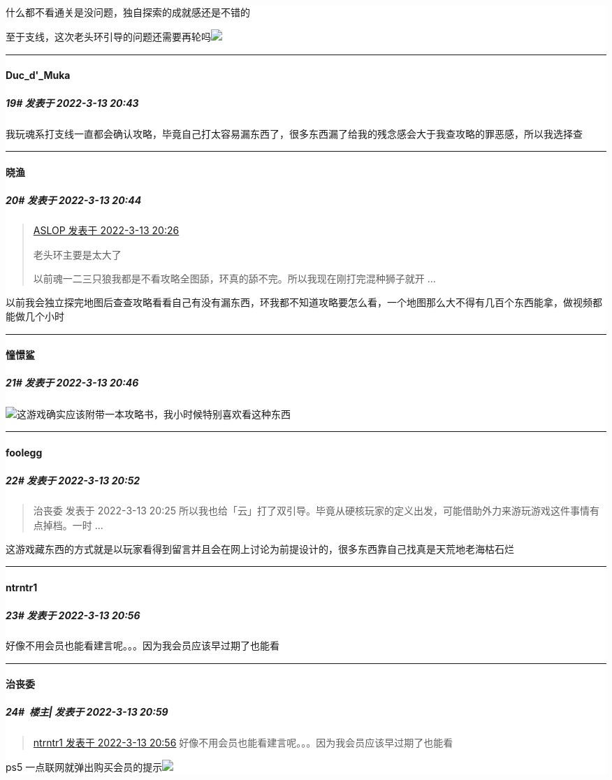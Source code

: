 什么都不看通关是没问题，独自探索的成就感还是不错的

至于支线，这次老头环引导的问题还需要再轮吗<img src="https://static.saraba1st.com/image/smiley/face2017/037.png" referrerpolicy="no-referrer">

*****

####  Duc_d'_Muka  
##### 19#       发表于 2022-3-13 20:43

我玩魂系打支线一直都会确认攻略，毕竟自己打太容易漏东西了，很多东西漏了给我的残念感会大于我查攻略的罪恶感，所以我选择查

*****

####  晓渔  
##### 20#       发表于 2022-3-13 20:44

<blockquote><a href="httphttps://bbs.saraba1st.com/2b/forum.php?mod=redirect&amp;goto=findpost&amp;pid=55030313&amp;ptid=2057664" target="_blank">ASLOP 发表于 2022-3-13 20:26</a>

老头环主要是太大了

以前魂一二三只狼我都是不看攻略全图舔，环真的舔不完。所以我现在刚打完混种狮子就开 ...</blockquote>
以前我会独立探完地图后查查攻略看看自己有没有漏东西，环我都不知道攻略要怎么看，一个地图那么大不得有几百个东西能拿，做视频都能做几个小时

*****

####  憧憬鲨  
##### 21#       发表于 2022-3-13 20:46

<img src="https://static.saraba1st.com/image/smiley/face2017/067.png" referrerpolicy="no-referrer">这游戏确实应该附带一本攻略书，我小时候特别喜欢看这种东西

*****

####  foolegg  
##### 22#       发表于 2022-3-13 20:52

<blockquote>治丧委 发表于 2022-3-13 20:25
所以我也给「云」打了双引导。毕竟从硬核玩家的定义出发，可能借助外力来游玩游戏这件事情有点掉档。一时 ...</blockquote>
这游戏藏东西的方式就是以玩家看得到留言并且会在网上讨论为前提设计的，很多东西靠自己找真是天荒地老海枯石烂

*****

####  ntrntr1  
##### 23#       发表于 2022-3-13 20:56

好像不用会员也能看建言呢。。。因为我会员应该早过期了也能看

*****

####  治丧委  
##### 24#         楼主| 发表于 2022-3-13 20:59

<blockquote><a href="httphttps://bbs.saraba1st.com/2b/forum.php?mod=redirect&amp;goto=findpost&amp;pid=55030692&amp;ptid=2057664" target="_blank">ntrntr1 发表于 2022-3-13 20:56</a>
 好像不用会员也能看建言呢。。。因为我会员应该早过期了也能看</blockquote>
ps5 一点联网就弹出购买会员的提示<img src="https://static.saraba1st.com/image/smiley/face2017/002.png" referrerpolicy="no-referrer">
